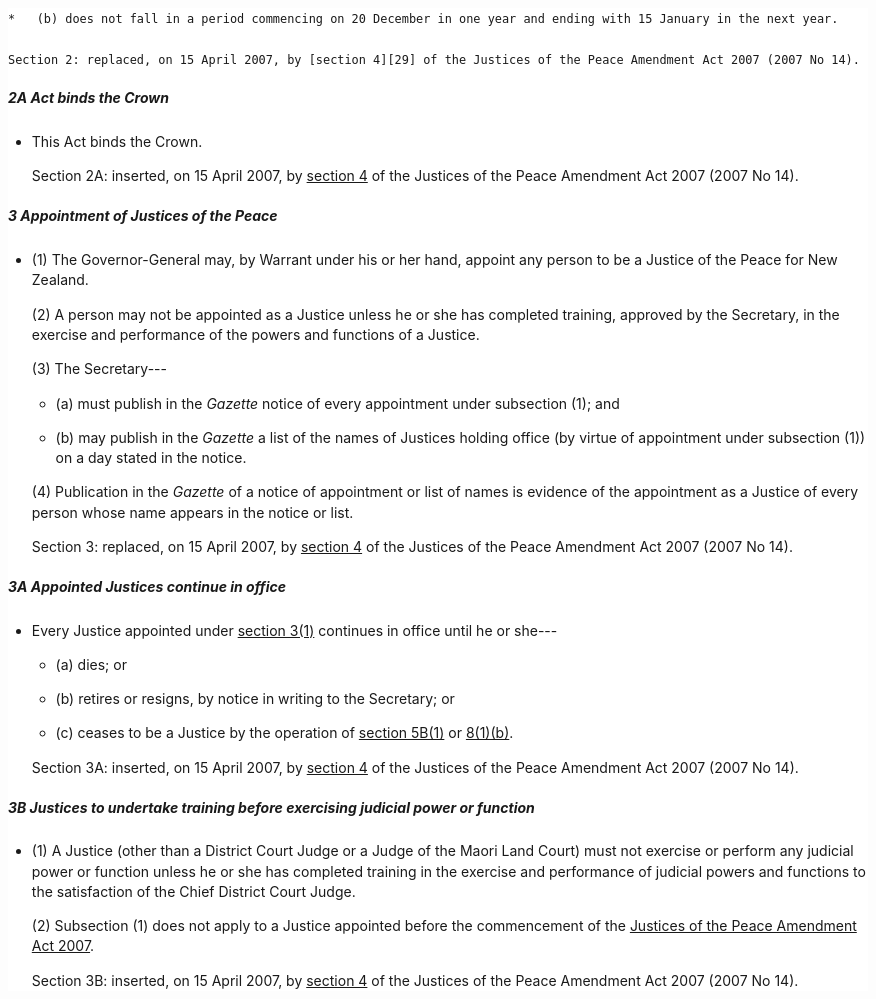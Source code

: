     *   (b) does not fall in a period commencing on 20 December in one year and ending with 15 January in the next year.
    
    Section 2: replaced, on 15 April 2007, by [section 4][29] of the Justices of the Peace Amendment Act 2007 (2007 No 14).

##### 2A Act binds the Crown
    
*   This Act binds the Crown.
    
    Section 2A: inserted, on 15 April 2007, by [section 4][29] of the Justices of the Peace Amendment Act 2007 (2007 No 14).

##### 3 Appointment of Justices of the Peace
    
*   (1) The Governor-General may, by Warrant under his or her hand, appoint any person to be a Justice of the Peace for New Zealand.
    
    (2) A person may not be appointed as a Justice unless he or she has completed training, approved by the Secretary, in the exercise and performance of the powers and functions of a Justice.
    
    (3) The Secretary---
        
    *   (a) must publish in the _Gazette_ notice of every appointment under subsection (1); and
    
    *   (b) may publish in the _Gazette_ a list of the names of Justices holding office (by virtue of appointment under subsection (1)) on a day stated in the notice.
    
    (4) Publication in the _Gazette_ of a notice of appointment or list of names is evidence of the appointment as a Justice of every person whose name appears in the notice or list.
    
    Section 3: replaced, on 15 April 2007, by [section 4][29] of the Justices of the Peace Amendment Act 2007 (2007 No 14).

##### 3A Appointed Justices continue in office
    
*   Every Justice appointed under [section 3(1)][5] continues in office until he or she---
        
    *   (a) dies; or
    
    *   (b) retires or resigns, by notice in writing to the Secretary; or
    
    *   (c) ceases to be a Justice by the operation of [section 5B(1)][18] or [8(1)(b)][25].
    
    Section 3A: inserted, on 15 April 2007, by [section 4][29] of the Justices of the Peace Amendment Act 2007 (2007 No 14).

##### 3B Justices to undertake training before exercising judicial power or function
    
*   (1) A Justice (other than a District Court Judge or a Judge of the Maori Land Court) must not exercise or perform any judicial power or function unless he or she has completed training in the exercise and performance of judicial powers and functions to the satisfaction of the Chief District Court Judge.
    
    (2) Subsection (1) does not apply to a Justice appointed before the commencement of the [Justices of the Peace Amendment Act 2007][30].
    
    Section 3B: inserted, on 15 April 2007, by [section 4][29] of the Justices of the Peace Amendment Act 2007 (2007 No 14).


[0]: http://www.legislation.govt.nz/act/public/1957/0089/latest/link.aspx?id=DLM195466
[1]: http://www.legislation.govt.nz/act/public/1957/0089/latest/whole.html#DLM316194
[2]: http://www.legislation.govt.nz/act/public/1957/0089/latest/whole.html#DLM316196
[3]: http://www.legislation.govt.nz/act/public/1957/0089/latest/whole.html#DLM316197
[4]: http://www.legislation.govt.nz/act/public/1957/0089/latest/whole.html#DLM316509
[5]: http://www.legislation.govt.nz/act/public/1957/0089/latest/whole.html#DLM316511
[6]: http://www.legislation.govt.nz/act/public/1957/0089/latest/whole.html#DLM316513
[7]: http://www.legislation.govt.nz/act/public/1957/0089/latest/whole.html#DLM316515
[8]: http://www.legislation.govt.nz/act/public/1957/0089/latest/whole.html#DLM316517
[9]: http://www.legislation.govt.nz/act/public/1957/0089/latest/whole.html#DLM316519
[10]: http://www.legislation.govt.nz/act/public/1957/0089/latest/whole.html#DLM5344702
[11]: http://www.legislation.govt.nz/act/public/1957/0089/latest/whole.html#DLM5344703
[12]: http://www.legislation.govt.nz/act/public/1957/0089/latest/whole.html#DLM5344704
[13]: http://www.legislation.govt.nz/act/public/1957/0089/latest/whole.html#DLM5344705
[14]: http://www.legislation.govt.nz/act/public/1957/0089/latest/whole.html#DLM5344706
[15]: http://www.legislation.govt.nz/act/public/1957/0089/latest/whole.html#DLM5344707
[16]: http://www.legislation.govt.nz/act/public/1957/0089/latest/whole.html#DLM316520
[17]: http://www.legislation.govt.nz/act/public/1957/0089/latest/whole.html#DLM316524
[18]: http://www.legislation.govt.nz/act/public/1957/0089/latest/whole.html#DLM316526
[19]: http://www.legislation.govt.nz/act/public/1957/0089/latest/whole.html#DLM316528
[20]: http://www.legislation.govt.nz/act/public/1957/0089/latest/whole.html#DLM316530
[21]: http://www.legislation.govt.nz/act/public/1957/0089/latest/whole.html#DLM316532
[22]: http://www.legislation.govt.nz/act/public/1957/0089/latest/whole.html#DLM316535
[23]: http://www.legislation.govt.nz/act/public/1957/0089/latest/whole.html#DLM316537
[24]: http://www.legislation.govt.nz/act/public/1957/0089/latest/whole.html#DLM316540
[25]: http://www.legislation.govt.nz/act/public/1957/0089/latest/whole.html#DLM316545
[26]: http://www.legislation.govt.nz/act/public/1957/0089/latest/whole.html#DLM316548
[27]: http://www.legislation.govt.nz/act/public/1957/0089/latest/whole.html#DLM316549
[28]: http://www.legislation.govt.nz/act/public/1957/0089/latest/link.aspx?id=DLM94263
[29]: http://www.legislation.govt.nz/act/public/1957/0089/latest/link.aspx?id=DLM406911
[30]: http://www.legislation.govt.nz/act/public/1957/0089/latest/link.aspx?id=DLM406903
[31]: http://www.legislation.govt.nz/act/public/1957/0089/latest/link.aspx?id=DLM314552
[32]: http://www.legislation.govt.nz/act/public/1957/0089/latest/link.aspx?id=DLM3359902
[33]: http://www.legislation.govt.nz/act/public/1957/0089/latest/link.aspx?id=DLM4058607
[34]: http://www.legislation.govt.nz/act/public/1957/0089/latest/link.aspx?id=DLM4058608
[35]: http://www.legislation.govt.nz/act/public/1957/0089/latest/link.aspx?id=DLM313782
[36]: http://www.legislation.govt.nz/act/public/1957/0089/latest/link.aspx?id=DLM313791
[37]: http://www.legislation.govt.nz/act/public/1957/0089/latest/link.aspx?id=DLM313795
[38]: http://www.legislation.govt.nz/act/public/1957/0089/latest/link.aspx?id=DLM313798
[39]: http://www.legislation.govt.nz/act/public/1957/0089/latest/link.aspx?id=DLM314005
[40]: http://www.legislation.govt.nz/act/public/1957/0089/latest/link.aspx?id=DLM406929
[41]: http://www.legislation.govt.nz/act/public/1957/0089/latest/link.aspx?id=DLM171858
[42]: http://www.legislation.govt.nz/act/public/1957/0089/latest/link.aspx?id=DLM382333
[43]: http://www.legislation.govt.nz/act/public/1957/0089/latest/link.aspx?id=DLM406937
[44]: http://www.legislation.govt.nz/act/public/1957/0089/latest/link.aspx?id=DLM204329
[45]: http://www.legislation.govt.nz/act/public/1957/0089/latest/link.aspx?id=DLM35085
[46]: http://www.legislation.govt.nz/act/public/1957/0089/latest/link.aspx?id=DLM406938
[47]: http://www.legislation.govt.nz/act/public/1957/0089/latest/link.aspx?id=DLM205009
[48]: http://www.legislation.govt.nz/act/public/1957/0089/latest/link.aspx?id=DLM406939
[49]: http://www.pco.parliament.govt.nz/reprints/
[50]: http://www.legislation.govt.nz/act/public/1957/0089/latest/link.aspx?id=DLM195439
[51]: http://www.pco.parliament.govt.nz/editorial-conventions/
[52]: http://www.legislation.govt.nz/act/public/1957/0089/latest/link.aspx?id=DLM195468
[53]: http://www.legislation.govt.nz/act/public/1957/0089/latest/link.aspx?id=DLM195470
[54]: http://www.legislation.govt.nz/act/public/1957/0089/latest/link.aspx?id=DLM4058603